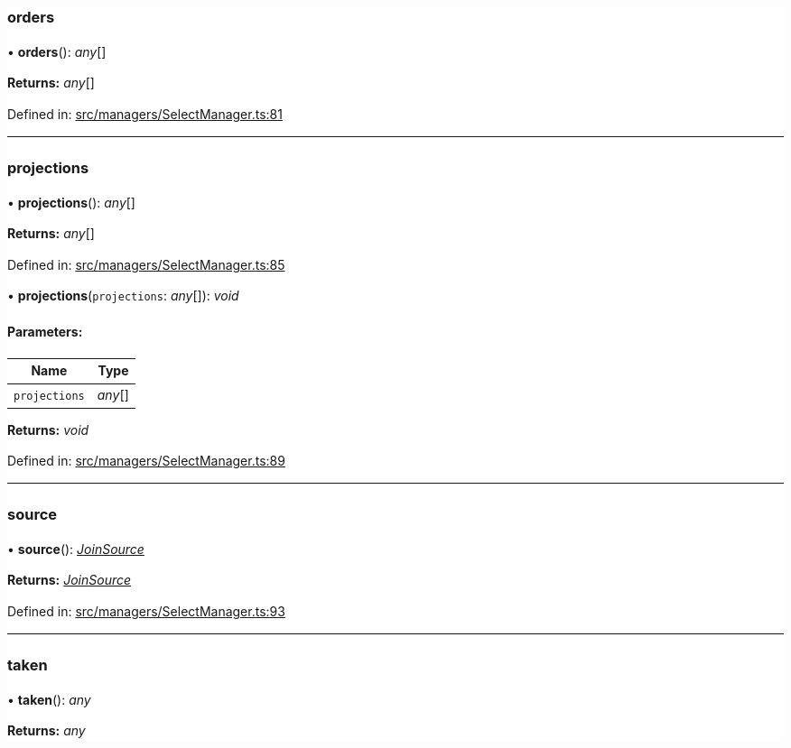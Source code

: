 
### orders

• **orders**(): _any_[]

**Returns:** _any_[]

Defined in:
[src/managers/SelectManager.ts:81](https://github.com/sequeljs/ast/blob/8de61b1/src/managers/SelectManager.ts#L81)

---

### projections

• **projections**(): _any_[]

**Returns:** _any_[]

Defined in:
[src/managers/SelectManager.ts:85](https://github.com/sequeljs/ast/blob/8de61b1/src/managers/SelectManager.ts#L85)

• **projections**(`projections`: _any_[]): _void_

#### Parameters:

| Name          | Type    |
| ------------- | ------- |
| `projections` | _any_[] |

**Returns:** _void_

Defined in:
[src/managers/SelectManager.ts:89](https://github.com/sequeljs/ast/blob/8de61b1/src/managers/SelectManager.ts#L89)

---

### source

• **source**(): [_JoinSource_](nodes.joinsource.md)

**Returns:** [_JoinSource_](nodes.joinsource.md)

Defined in:
[src/managers/SelectManager.ts:93](https://github.com/sequeljs/ast/blob/8de61b1/src/managers/SelectManager.ts#L93)

---

### taken

• **taken**(): _any_

**Returns:** _any_

